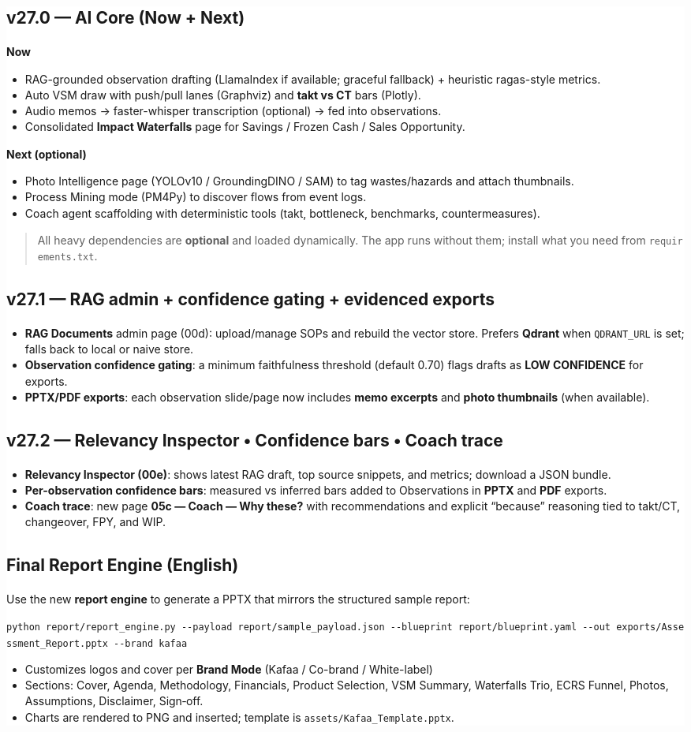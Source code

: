 
## v27.0 — AI Core (Now + Next)
**Now**
- RAG-grounded observation drafting (LlamaIndex if available; graceful fallback) + heuristic ragas-style metrics.
- Auto VSM draw with push/pull lanes (Graphviz) and **takt vs CT** bars (Plotly).
- Audio memos → faster-whisper transcription (optional) → fed into observations.
- Consolidated **Impact Waterfalls** page for Savings / Frozen Cash / Sales Opportunity.

**Next (optional)**
- Photo Intelligence page (YOLOv10 / GroundingDINO / SAM) to tag wastes/hazards and attach thumbnails.
- Process Mining mode (PM4Py) to discover flows from event logs.
- Coach agent scaffolding with deterministic tools (takt, bottleneck, benchmarks, countermeasures).

> All heavy dependencies are **optional** and loaded dynamically. The app runs without them; install what you need from `requirements.txt`.


## v27.1 — RAG admin + confidence gating + evidenced exports
- **RAG Documents** admin page (00d): upload/manage SOPs and rebuild the vector store. Prefers **Qdrant** when `QDRANT_URL` is set; falls back to local or naive store.
- **Observation confidence gating**: a minimum faithfulness threshold (default 0.70) flags drafts as **LOW CONFIDENCE** for exports.
- **PPTX/PDF exports**: each observation slide/page now includes **memo excerpts** and **photo thumbnails** (when available).


## v27.2 — Relevancy Inspector • Confidence bars • Coach trace
- **Relevancy Inspector (00e)**: shows latest RAG draft, top source snippets, and metrics; download a JSON bundle.
- **Per-observation confidence bars**: measured vs inferred bars added to Observations in **PPTX** and **PDF** exports.
- **Coach trace**: new page **05c — Coach — Why these?** with recommendations and explicit “because” reasoning tied to takt/CT, changeover, FPY, and WIP.


## Final Report Engine (English)
Use the new **report engine** to generate a PPTX that mirrors the structured sample report:

```
python report/report_engine.py --payload report/sample_payload.json --blueprint report/blueprint.yaml --out exports/Assessment_Report.pptx --brand kafaa
```

- Customizes logos and cover per **Brand Mode** (Kafaa / Co-brand / White-label)
- Sections: Cover, Agenda, Methodology, Financials, Product Selection, VSM Summary, Waterfalls Trio, ECRS Funnel, Photos, Assumptions, Disclaimer, Sign‑off.
- Charts are rendered to PNG and inserted; template is `assets/Kafaa_Template.pptx`.

